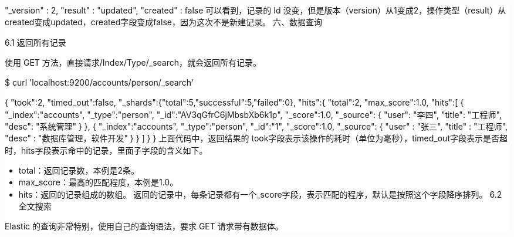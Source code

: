 "_version" : 2,
"result" : "updated",
"created" : false
可以看到，记录的 Id 没变，但是版本（version）从1变成2，操作类型（result）从created变成updated，created字段变成false，因为这次不是新建记录。
六、数据查询

6.1 返回所有记录

使用 GET 方法，直接请求/Index/Type/_search，就会返回所有记录。

$ curl 'localhost:9200/accounts/person/_search'

{
  "took":2,
  "timed_out":false,
  "_shards":{"total":5,"successful":5,"failed":0},
  "hits":{
    "total":2,
    "max_score":1.0,
    "hits":[
      {
        "_index":"accounts",
        "_type":"person",
        "_id":"AV3qGfrC6jMbsbXb6k1p",
        "_score":1.0,
        "_source": {
          "user": "李四",
          "title": "工程师",
          "desc": "系统管理"
        }
      },
      {
        "_index":"accounts",
        "_type":"person",
        "_id":"1",
        "_score":1.0,
        "_source": {
          "user" : "张三",
          "title" : "工程师",
          "desc" : "数据库管理，软件开发"
        }
      }
    ]
  }
}
上面代码中，返回结果的 took字段表示该操作的耗时（单位为毫秒），timed_out字段表示是否超时，hits字段表示命中的记录，里面子字段的含义如下。
* total：返回记录数，本例是2条。
* max_score：最高的匹配程度，本例是1.0。
* hits：返回的记录组成的数组。
返回的记录中，每条记录都有一个_score字段，表示匹配的程序，默认是按照这个字段降序排列。
6.2 全文搜索

Elastic 的查询非常特别，使用自己的查询语法，要求 GET 请求带有数据体。
